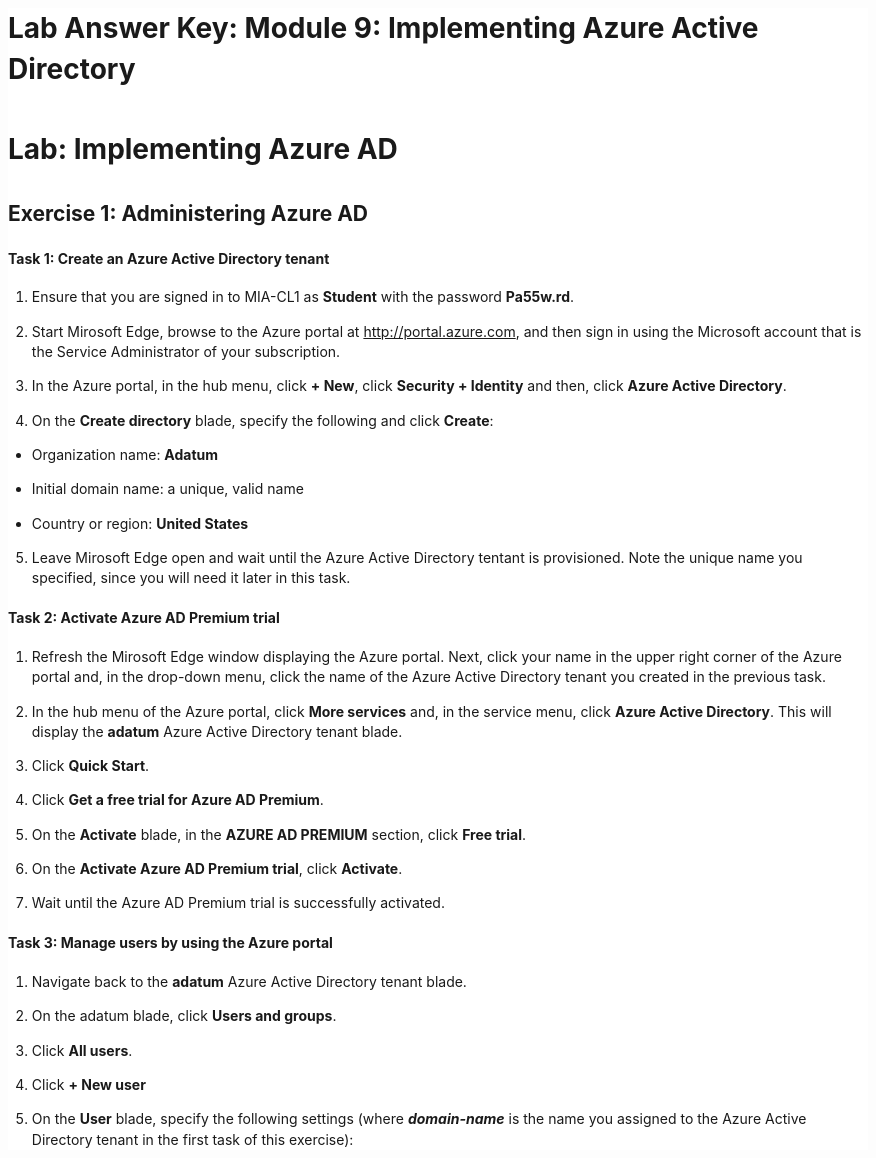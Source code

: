 ﻿# Lab Answer Key: Module 9: Implementing Azure Active Directory
# Lab: Implementing Azure AD
  
## Exercise 1: Administering Azure AD
  
#### Task 1: Create an Azure Active Directory tenant
  
1. Ensure that you are signed in to MIA-CL1 as **Student** with the password **Pa55w.rd**.

2. Start Mirosoft Edge, browse to the Azure portal at http://portal.azure.com, and then sign in using the Microsoft account that is the Service Administrator of your subscription.

3. In the Azure portal, in the hub menu, click **+ New**, click **Security + Identity** and then, click **Azure Active Directory**.

4. On the **Create directory** blade, specify the following and click **Create**:

  - Organization name: **Adatum**

  - Initial domain name: a unique, valid name

  - Country or region: **United States**

5. Leave Mirosoft Edge open and wait until the Azure Active Directory tentant is provisioned. Note the unique name you specified, since you will need it later in this task.


#### Task 2: Activate Azure AD Premium trial
  
1. Refresh the Mirosoft Edge window displaying the Azure portal. Next, click your name in the upper right corner of the Azure portal and, in the drop-down menu, click the name of the Azure Active Directory tenant you created in the previous task.

2. In the hub menu of the Azure portal, click **More services** and, in the service menu, click **Azure Active Directory**. This will display the **adatum** Azure Active Directory tenant blade.

3. Click **Quick Start**.

4. Click **Get a free trial for Azure AD Premium**.

5. On the **Activate** blade, in the **AZURE AD PREMIUM** section, click **Free trial**.

6. On the **Activate Azure AD Premium trial**, click **Activate**.

7. Wait until the Azure AD Premium trial is successfully activated.


#### Task 3: Manage users by using the Azure portal
  
1. Navigate back to the **adatum** Azure Active Directory tenant blade.

2. On the adatum blade, click **Users and groups**.

3. Click **All users**.

4. Click **+ New user**

5. On the **User** blade, specify the following settings (where **_domain-name_** is the name you assigned to the Azure Active Directory tenant in the first task of this exercise):
